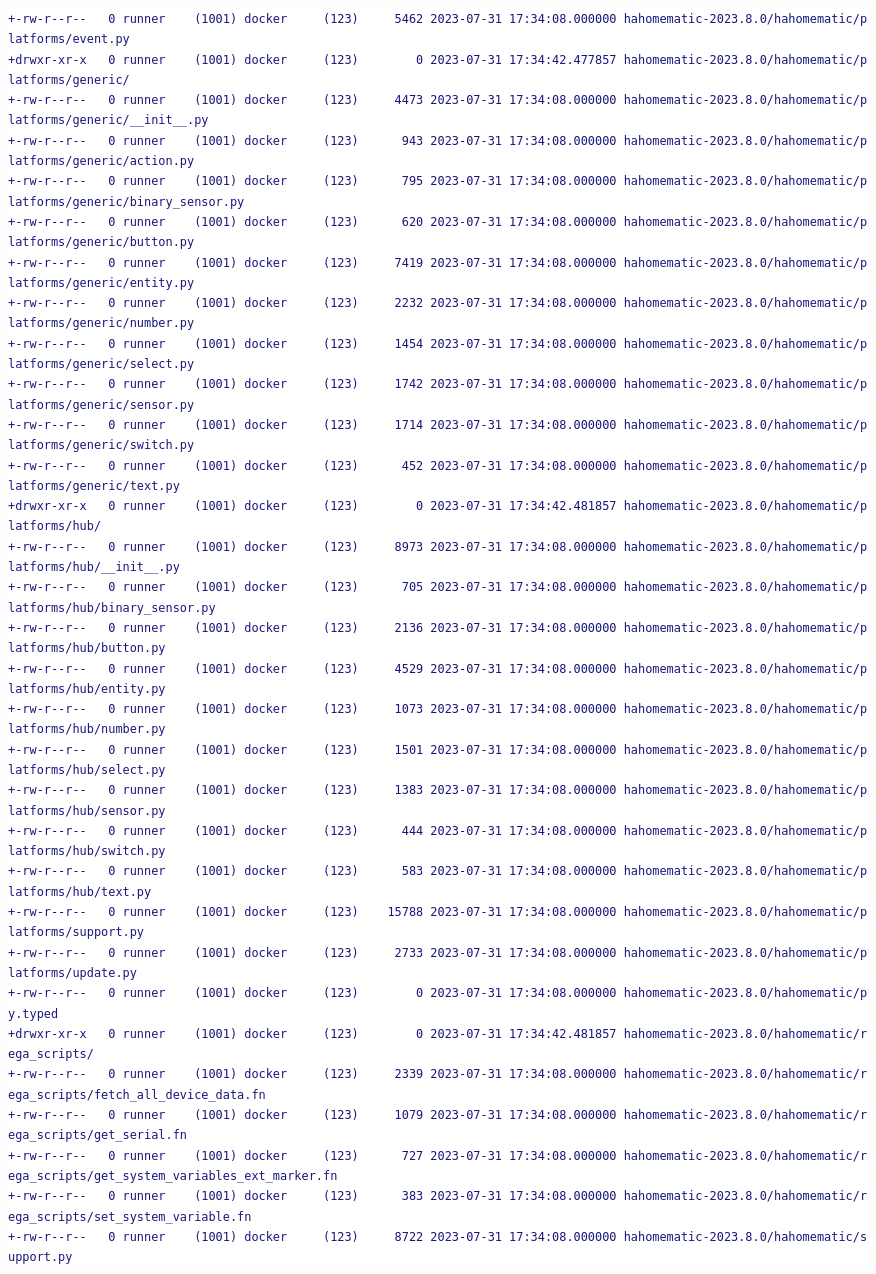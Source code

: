 ```diff
+-rw-r--r--   0 runner    (1001) docker     (123)     5462 2023-07-31 17:34:08.000000 hahomematic-2023.8.0/hahomematic/platforms/event.py
+drwxr-xr-x   0 runner    (1001) docker     (123)        0 2023-07-31 17:34:42.477857 hahomematic-2023.8.0/hahomematic/platforms/generic/
+-rw-r--r--   0 runner    (1001) docker     (123)     4473 2023-07-31 17:34:08.000000 hahomematic-2023.8.0/hahomematic/platforms/generic/__init__.py
+-rw-r--r--   0 runner    (1001) docker     (123)      943 2023-07-31 17:34:08.000000 hahomematic-2023.8.0/hahomematic/platforms/generic/action.py
+-rw-r--r--   0 runner    (1001) docker     (123)      795 2023-07-31 17:34:08.000000 hahomematic-2023.8.0/hahomematic/platforms/generic/binary_sensor.py
+-rw-r--r--   0 runner    (1001) docker     (123)      620 2023-07-31 17:34:08.000000 hahomematic-2023.8.0/hahomematic/platforms/generic/button.py
+-rw-r--r--   0 runner    (1001) docker     (123)     7419 2023-07-31 17:34:08.000000 hahomematic-2023.8.0/hahomematic/platforms/generic/entity.py
+-rw-r--r--   0 runner    (1001) docker     (123)     2232 2023-07-31 17:34:08.000000 hahomematic-2023.8.0/hahomematic/platforms/generic/number.py
+-rw-r--r--   0 runner    (1001) docker     (123)     1454 2023-07-31 17:34:08.000000 hahomematic-2023.8.0/hahomematic/platforms/generic/select.py
+-rw-r--r--   0 runner    (1001) docker     (123)     1742 2023-07-31 17:34:08.000000 hahomematic-2023.8.0/hahomematic/platforms/generic/sensor.py
+-rw-r--r--   0 runner    (1001) docker     (123)     1714 2023-07-31 17:34:08.000000 hahomematic-2023.8.0/hahomematic/platforms/generic/switch.py
+-rw-r--r--   0 runner    (1001) docker     (123)      452 2023-07-31 17:34:08.000000 hahomematic-2023.8.0/hahomematic/platforms/generic/text.py
+drwxr-xr-x   0 runner    (1001) docker     (123)        0 2023-07-31 17:34:42.481857 hahomematic-2023.8.0/hahomematic/platforms/hub/
+-rw-r--r--   0 runner    (1001) docker     (123)     8973 2023-07-31 17:34:08.000000 hahomematic-2023.8.0/hahomematic/platforms/hub/__init__.py
+-rw-r--r--   0 runner    (1001) docker     (123)      705 2023-07-31 17:34:08.000000 hahomematic-2023.8.0/hahomematic/platforms/hub/binary_sensor.py
+-rw-r--r--   0 runner    (1001) docker     (123)     2136 2023-07-31 17:34:08.000000 hahomematic-2023.8.0/hahomematic/platforms/hub/button.py
+-rw-r--r--   0 runner    (1001) docker     (123)     4529 2023-07-31 17:34:08.000000 hahomematic-2023.8.0/hahomematic/platforms/hub/entity.py
+-rw-r--r--   0 runner    (1001) docker     (123)     1073 2023-07-31 17:34:08.000000 hahomematic-2023.8.0/hahomematic/platforms/hub/number.py
+-rw-r--r--   0 runner    (1001) docker     (123)     1501 2023-07-31 17:34:08.000000 hahomematic-2023.8.0/hahomematic/platforms/hub/select.py
+-rw-r--r--   0 runner    (1001) docker     (123)     1383 2023-07-31 17:34:08.000000 hahomematic-2023.8.0/hahomematic/platforms/hub/sensor.py
+-rw-r--r--   0 runner    (1001) docker     (123)      444 2023-07-31 17:34:08.000000 hahomematic-2023.8.0/hahomematic/platforms/hub/switch.py
+-rw-r--r--   0 runner    (1001) docker     (123)      583 2023-07-31 17:34:08.000000 hahomematic-2023.8.0/hahomematic/platforms/hub/text.py
+-rw-r--r--   0 runner    (1001) docker     (123)    15788 2023-07-31 17:34:08.000000 hahomematic-2023.8.0/hahomematic/platforms/support.py
+-rw-r--r--   0 runner    (1001) docker     (123)     2733 2023-07-31 17:34:08.000000 hahomematic-2023.8.0/hahomematic/platforms/update.py
+-rw-r--r--   0 runner    (1001) docker     (123)        0 2023-07-31 17:34:08.000000 hahomematic-2023.8.0/hahomematic/py.typed
+drwxr-xr-x   0 runner    (1001) docker     (123)        0 2023-07-31 17:34:42.481857 hahomematic-2023.8.0/hahomematic/rega_scripts/
+-rw-r--r--   0 runner    (1001) docker     (123)     2339 2023-07-31 17:34:08.000000 hahomematic-2023.8.0/hahomematic/rega_scripts/fetch_all_device_data.fn
+-rw-r--r--   0 runner    (1001) docker     (123)     1079 2023-07-31 17:34:08.000000 hahomematic-2023.8.0/hahomematic/rega_scripts/get_serial.fn
+-rw-r--r--   0 runner    (1001) docker     (123)      727 2023-07-31 17:34:08.000000 hahomematic-2023.8.0/hahomematic/rega_scripts/get_system_variables_ext_marker.fn
+-rw-r--r--   0 runner    (1001) docker     (123)      383 2023-07-31 17:34:08.000000 hahomematic-2023.8.0/hahomematic/rega_scripts/set_system_variable.fn
+-rw-r--r--   0 runner    (1001) docker     (123)     8722 2023-07-31 17:34:08.000000 hahomematic-2023.8.0/hahomematic/support.py
```